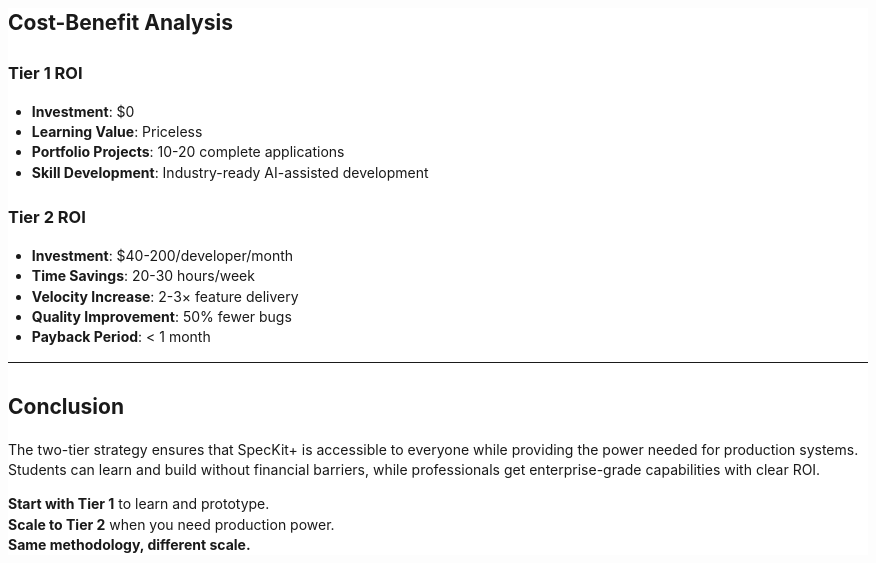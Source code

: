 
## Cost-Benefit Analysis

### Tier 1 ROI
- **Investment**: $0
- **Learning Value**: Priceless
- **Portfolio Projects**: 10-20 complete applications
- **Skill Development**: Industry-ready AI-assisted development

### Tier 2 ROI
- **Investment**: $40-200/developer/month
- **Time Savings**: 20-30 hours/week
- **Velocity Increase**: 2-3× feature delivery
- **Quality Improvement**: 50% fewer bugs
- **Payback Period**: < 1 month

---

## Conclusion

The two-tier strategy ensures that SpecKit+ is accessible to everyone while providing the power needed for production systems. Students can learn and build without financial barriers, while professionals get enterprise-grade capabilities with clear ROI.

**Start with Tier 1** to learn and prototype.  
**Scale to Tier 2** when you need production power.  
**Same methodology, different scale.**